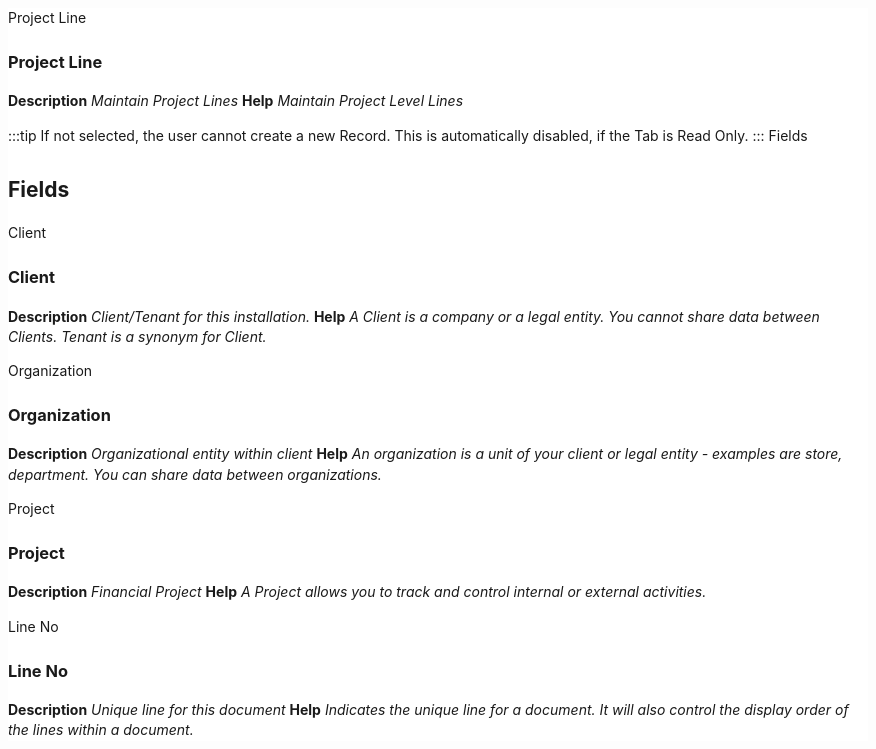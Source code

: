 
Project Line
### Project Line

**Description**
 *Maintain Project Lines*
**Help**
 *Maintain Project Level Lines*

:::tip
If not selected, the user cannot create a new Record.  This is automatically disabled, if the Tab is Read Only.
:::
Fields
## Fields


Client
### Client

**Description**
 *Client/Tenant for this installation.*
**Help**
 *A Client is a company or a legal entity. You cannot share data between Clients. Tenant is a synonym for Client.*

Organization
### Organization

**Description**
 *Organizational entity within client*
**Help**
 *An organization is a unit of your client or legal entity - examples are store, department. You can share data between organizations.*

Project
### Project

**Description**
 *Financial Project*
**Help**
 *A Project allows you to track and control internal or external activities.*

Line No
### Line No

**Description**
 *Unique line for this document*
**Help**
 *Indicates the unique line for a document.  It will also control the display order of the lines within a document.*

